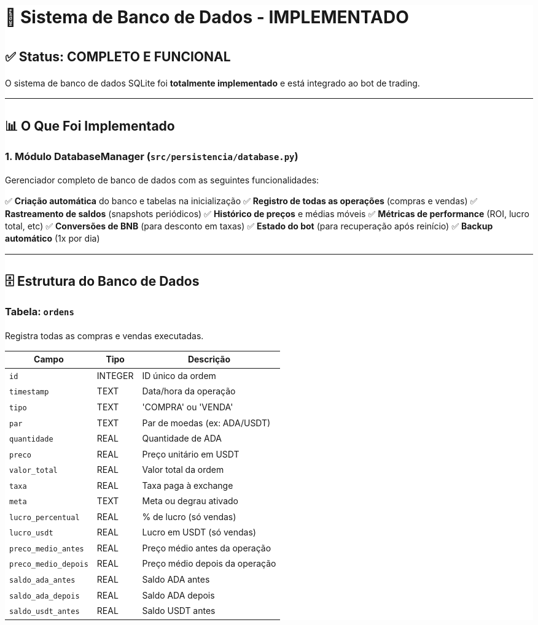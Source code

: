 # 💾 Sistema de Banco de Dados - IMPLEMENTADO

## ✅ Status: COMPLETO E FUNCIONAL

O sistema de banco de dados SQLite foi **totalmente implementado** e está integrado ao bot de trading.

---

## 📊 O Que Foi Implementado

### 1. **Módulo DatabaseManager** (`src/persistencia/database.py`)

Gerenciador completo de banco de dados com as seguintes funcionalidades:

✅ **Criação automática** do banco e tabelas na inicialização
✅ **Registro de todas as operações** (compras e vendas)
✅ **Rastreamento de saldos** (snapshots periódicos)
✅ **Histórico de preços** e médias móveis
✅ **Métricas de performance** (ROI, lucro total, etc)
✅ **Conversões de BNB** (para desconto em taxas)
✅ **Estado do bot** (para recuperação após reinício)
✅ **Backup automático** (1x por dia)

---

## 🗄️ Estrutura do Banco de Dados

### Tabela: `ordens`
Registra todas as compras e vendas executadas.

| Campo | Tipo | Descrição |
|-------|------|-----------|
| `id` | INTEGER | ID único da ordem |
| `timestamp` | TEXT | Data/hora da operação |
| `tipo` | TEXT | 'COMPRA' ou 'VENDA' |
| `par` | TEXT | Par de moedas (ex: ADA/USDT) |
| `quantidade` | REAL | Quantidade de ADA |
| `preco` | REAL | Preço unitário em USDT |
| `valor_total` | REAL | Valor total da ordem |
| `taxa` | REAL | Taxa paga à exchange |
| `meta` | TEXT | Meta ou degrau ativado |
| `lucro_percentual` | REAL | % de lucro (só vendas) |
| `lucro_usdt` | REAL | Lucro em USDT (só vendas) |
| `preco_medio_antes` | REAL | Preço médio antes da operação |
| `preco_medio_depois` | REAL | Preço médio depois da operação |
| `saldo_ada_antes` | REAL | Saldo ADA antes |
| `saldo_ada_depois` | REAL | Saldo ADA depois |
| `saldo_usdt_antes` | REAL | Saldo USDT antes |